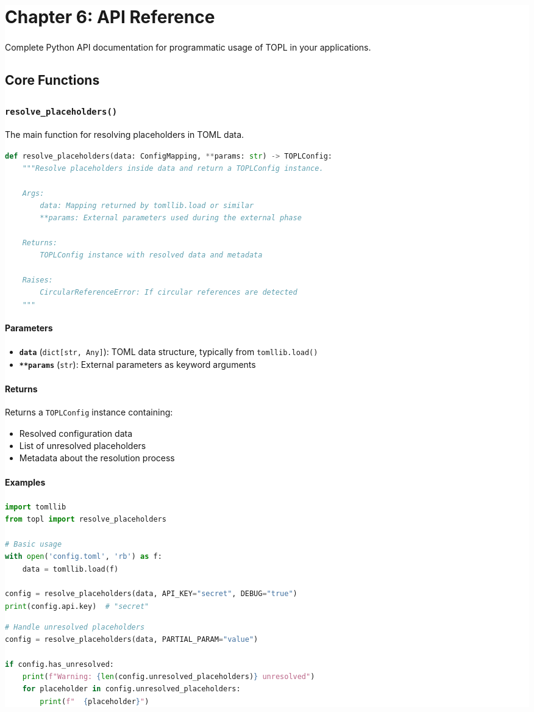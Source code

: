# Chapter 6: API Reference

Complete Python API documentation for programmatic usage of TOPL in your applications.

## Core Functions

### `resolve_placeholders()`

The main function for resolving placeholders in TOML data.

```python
def resolve_placeholders(data: ConfigMapping, **params: str) -> TOPLConfig:
    """Resolve placeholders inside data and return a TOPLConfig instance.
    
    Args:
        data: Mapping returned by tomllib.load or similar
        **params: External parameters used during the external phase
        
    Returns:
        TOPLConfig instance with resolved data and metadata
        
    Raises:
        CircularReferenceError: If circular references are detected
    """
```

#### Parameters

- **`data`** (`dict[str, Any]`): TOML data structure, typically from `tomllib.load()`
- **`**params`** (`str`): External parameters as keyword arguments

#### Returns

Returns a `TOPLConfig` instance containing:
- Resolved configuration data
- List of unresolved placeholders
- Metadata about the resolution process

#### Examples

```python
import tomllib
from topl import resolve_placeholders

# Basic usage
with open('config.toml', 'rb') as f:
    data = tomllib.load(f)
    
config = resolve_placeholders(data, API_KEY="secret", DEBUG="true")
print(config.api.key)  # "secret"
```

```python
# Handle unresolved placeholders
config = resolve_placeholders(data, PARTIAL_PARAM="value")

if config.has_unresolved:
    print(f"Warning: {len(config.unresolved_placeholders)} unresolved")
    for placeholder in config.unresolved_placeholders:
        print(f"  {placeholder}")
```
